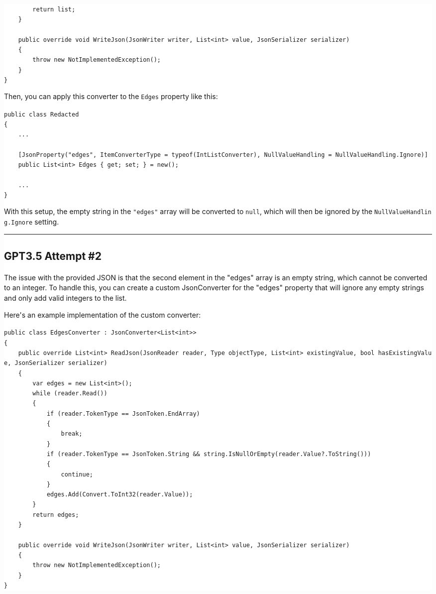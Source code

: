 ```
        return list;
    }

    public override void WriteJson(JsonWriter writer, List<int> value, JsonSerializer serializer)
    {
        throw new NotImplementedException();
    }
}
```

Then, you can apply this converter to the `Edges` property like this:

```
public class Redacted
{
    ...

    [JsonProperty("edges", ItemConverterType = typeof(IntListConverter), NullValueHandling = NullValueHandling.Ignore)]
    public List<int> Edges { get; set; } = new();

    ...
}
```

With this setup, the empty string in the `"edges"` array will be converted to `null`, which will then be ignored by the `NullValueHandling.Ignore` setting.

--------

## GPT3.5 Attempt \#2

The issue with the provided JSON is that the second element in the "edges" array is an empty string, which cannot be converted to an integer. To handle this, you can create a custom JsonConverter for the "edges" property that will ignore any empty strings and only add valid integers to the list.

Here's an example implementation of the custom converter:

```
public class EdgesConverter : JsonConverter<List<int>>
{
    public override List<int> ReadJson(JsonReader reader, Type objectType, List<int> existingValue, bool hasExistingValue, JsonSerializer serializer)
    {
        var edges = new List<int>();
        while (reader.Read())
        {
            if (reader.TokenType == JsonToken.EndArray)
            {
                break;
            }
            if (reader.TokenType == JsonToken.String && string.IsNullOrEmpty(reader.Value?.ToString()))
            {
                continue;
            }
            edges.Add(Convert.ToInt32(reader.Value));
        }
        return edges;
    }

    public override void WriteJson(JsonWriter writer, List<int> value, JsonSerializer serializer)
    {
        throw new NotImplementedException();
    }
}
```